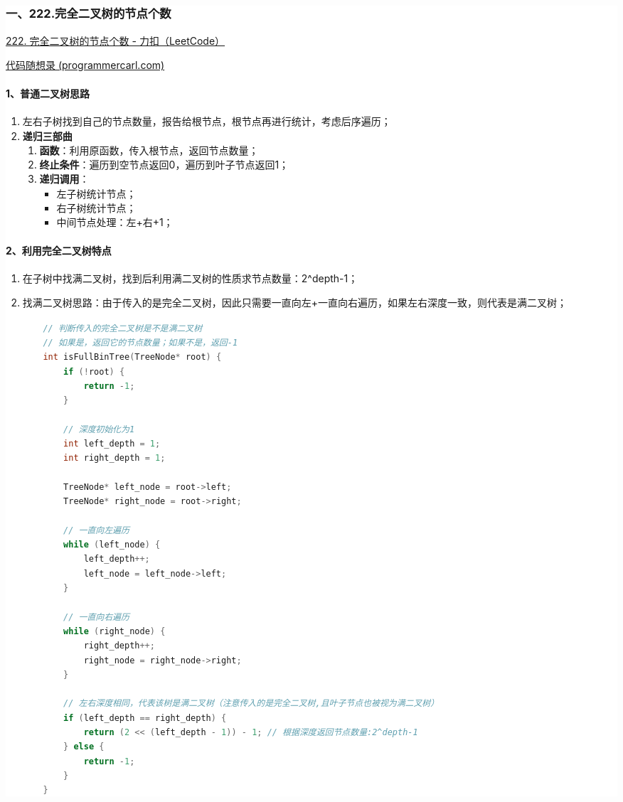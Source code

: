 ### 一、222.完全二叉树的节点个数

[222. 完全二叉树的节点个数 - 力扣（LeetCode）](https://leetcode.cn/problems/count-complete-tree-nodes/description/)

[代码随想录 (programmercarl.com)](https://programmercarl.com/0222.完全二叉树的节点个数.html#思路)

#### 1、普通二叉树思路

1. 左右子树找到自己的节点数量，报告给根节点，根节点再进行统计，考虑后序遍历；
2. **递归三部曲**
    1. **函数**：利用原函数，传入根节点，返回节点数量；
    2. **终止条件**：遍历到空节点返回0，遍历到叶子节点返回1；
    3. **递归调用**：
        - 左子树统计节点；
        - 右子树统计节点；
        - 中间节点处理：左+右+1；

#### 2、利用完全二叉树特点

1. 在子树中找满二叉树，找到后利用满二叉树的性质求节点数量：2^depth-1；

2. 找满二叉树思路：由于传入的是完全二叉树，因此只需要一直向左+一直向右遍历，如果左右深度一致，则代表是满二叉树；

    ```c++
    	// 判断传入的完全二叉树是不是满二叉树
        // 如果是，返回它的节点数量；如果不是，返回-1
        int isFullBinTree(TreeNode* root) {
            if (!root) {
                return -1;
            }
    
            // 深度初始化为1
            int left_depth = 1;
            int right_depth = 1;
    
            TreeNode* left_node = root->left;
            TreeNode* right_node = root->right;
    
            // 一直向左遍历
            while (left_node) {
                left_depth++;
                left_node = left_node->left;
            }
    
            // 一直向右遍历
            while (right_node) {
                right_depth++;
                right_node = right_node->right;
            }
    
            // 左右深度相同，代表该树是满二叉树（注意传入的是完全二叉树,且叶子节点也被视为满二叉树）
            if (left_depth == right_depth) {
                return (2 << (left_depth - 1)) - 1; // 根据深度返回节点数量:2^depth-1
            } else {
                return -1;
            }
        }
    ```
